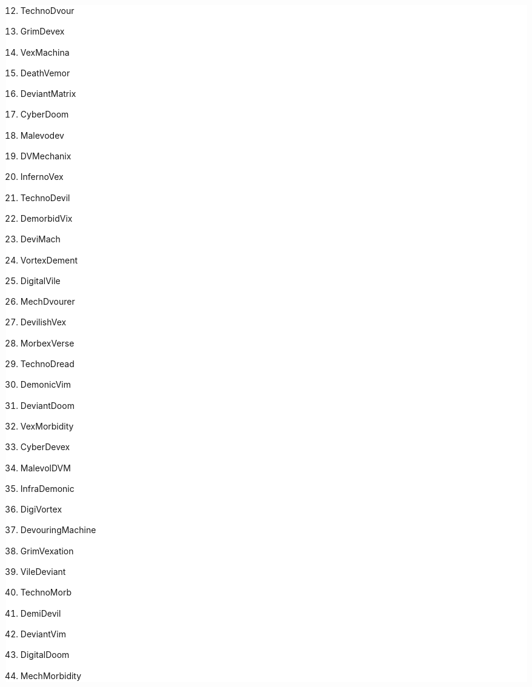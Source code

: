 12. TechnoDvour

13. GrimDevex

14. VexMachina

15. DeathVemor

16. DeviantMatrix

17. CyberDoom

18. Malevodev

19. DVMechanix

20. InfernoVex

21. TechnoDevil

22. DemorbidVix

23. DeviMach

24. VortexDement

25. DigitalVile

26. MechDvourer

27. DevilishVex

28. MorbexVerse

29. TechnoDread

30. DemonicVim

31. DeviantDoom

32. VexMorbidity

33. CyberDevex

34. MalevolDVM

35. InfraDemonic

36. DigiVortex

37. DevouringMachine

38. GrimVexation

39. VileDeviant

40. TechnoMorb

41. DemiDevil

42. DeviantVim

43. DigitalDoom

44. MechMorbidity
